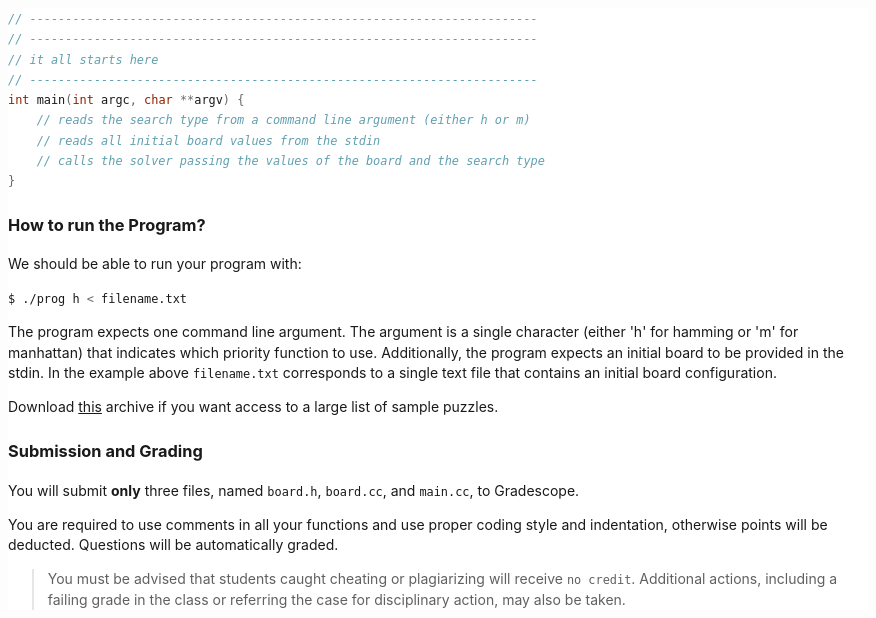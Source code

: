 ```c++
// -----------------------------------------------------------------------
// -----------------------------------------------------------------------
// it all starts here
// -----------------------------------------------------------------------
int main(int argc, char **argv) {
    // reads the search type from a command line argument (either h or m)
    // reads all initial board values from the stdin
    // calls the solver passing the values of the board and the search type
}
```

### How to run the Program?

We should be able to run your program with:

```bash
$ ./prog h < filename.txt
```

The program expects one command line argument.  The argument is a single character (either 'h' for hamming or 'm' for manhattan) that indicates which priority function to use.  Additionally, the program expects an initial board to be provided in the stdin.  In the example above `filename.txt` corresponds to a single text file that contains an initial board configuration.

Download [this](http://www.cs.princeton.edu/courses/archive/fall17/cos226/assignments/8puzzle/8puzzle.zip) archive if you want access to a large list of sample puzzles.


### Submission and Grading

You will submit **only** three files, named `board.h`, `board.cc`, and `main.cc`, to Gradescope.

You are required to use comments in all your functions and use proper coding style and indentation, otherwise points will be deducted.  Questions will be automatically graded.

> You must be advised that students caught cheating or plagiarizing will receive `no credit`.  Additional actions, including a failing grade in the class or referring the case for disciplinary action, may also be taken.
